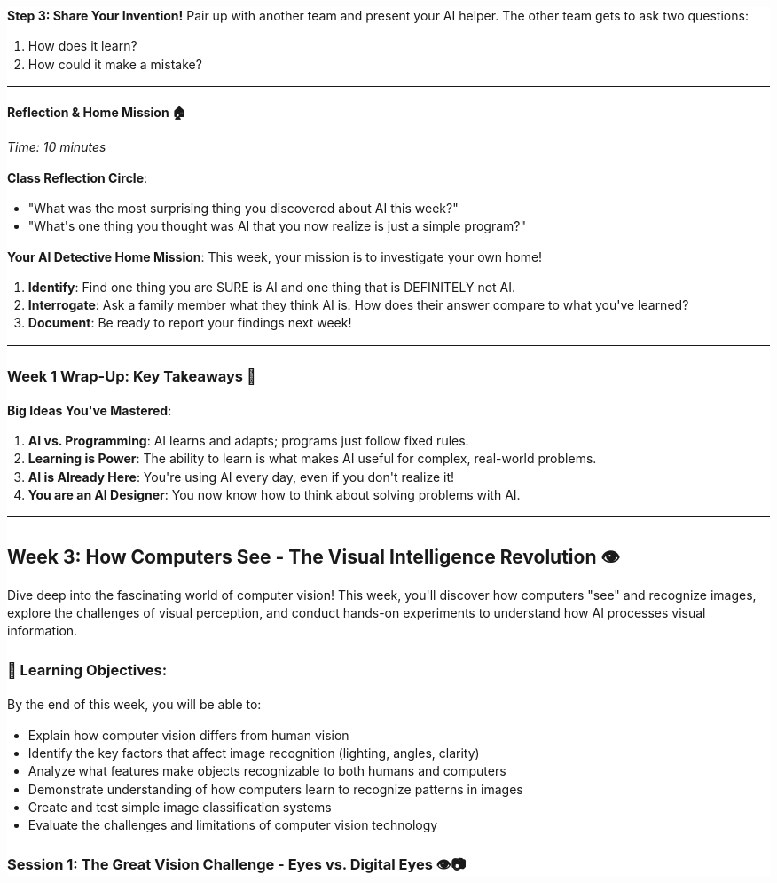 **Step 3: Share Your Invention!**
Pair up with another team and present your AI helper. The other team gets to ask two questions:
1.  How does it learn?
2.  How could it make a mistake?

---

#### Reflection & Home Mission 🏠
*Time: 10 minutes*

**Class Reflection Circle**:
- "What was the most surprising thing you discovered about AI this week?"
- "What's one thing you thought was AI that you now realize is just a simple program?"

**Your AI Detective Home Mission**:
This week, your mission is to investigate your own home!
1.  **Identify**: Find one thing you are SURE is AI and one thing that is DEFINITELY not AI.
2.  **Interrogate**: Ask a family member what they think AI is. How does their answer compare to what you've learned?
3.  **Document**: Be ready to report your findings next week!

---

### Week 1 Wrap-Up: Key Takeaways 🌟

**Big Ideas You've Mastered**:
1.  **AI vs. Programming**: AI learns and adapts; programs just follow fixed rules.
2.  **Learning is Power**: The ability to learn is what makes AI useful for complex, real-world problems.
3.  **AI is Already Here**: You're using AI every day, even if you don't realize it!
4.  **You are an AI Designer**: You now know how to think about solving problems with AI.

---

## Week 3: How Computers See - The Visual Intelligence Revolution 👁️

Dive deep into the fascinating world of computer vision! This week, you'll discover how computers "see" and recognize images, explore the challenges of visual perception, and conduct hands-on experiments to understand how AI processes visual information.

### 🎯 Learning Objectives:
By the end of this week, you will be able to:
- Explain how computer vision differs from human vision
- Identify the key factors that affect image recognition (lighting, angles, clarity)
- Analyze what features make objects recognizable to both humans and computers
- Demonstrate understanding of how computers learn to recognize patterns in images
- Create and test simple image classification systems
- Evaluate the challenges and limitations of computer vision technology

### Session 1: The Great Vision Challenge - Eyes vs. Digital Eyes 👁️📷
